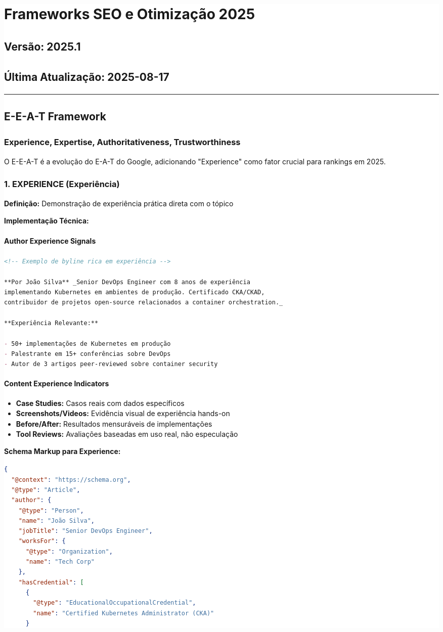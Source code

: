 # Frameworks SEO e Otimização 2025

## Versão: 2025.1

## Última Atualização: 2025-08-17

---

## E-E-A-T Framework

### Experience, Expertise, Authoritativeness, Trustworthiness

O E-E-A-T é a evolução do E-A-T do Google, adicionando "Experience" como fator
crucial para rankings em 2025.

### 1. EXPERIENCE (Experiência)

**Definição:** Demonstração de experiência prática direta com o tópico

**Implementação Técnica:**

#### Author Experience Signals

```markdown
<!-- Exemplo de byline rica em experiência -->

**Por João Silva** _Senior DevOps Engineer com 8 anos de experiência
implementando Kubernetes em ambientes de produção. Certificado CKA/CKAD,
contribuidor de projetos open-source relacionados a container orchestration._

**Experiência Relevante:**

- 50+ implementações de Kubernetes em produção
- Palestrante em 15+ conferências sobre DevOps
- Autor de 3 artigos peer-reviewed sobre container security
```

#### Content Experience Indicators

- **Case Studies:** Casos reais com dados específicos
- **Screenshots/Videos:** Evidência visual de experiência hands-on
- **Before/After:** Resultados mensuráveis de implementações
- **Tool Reviews:** Avaliações baseadas em uso real, não especulação

**Schema Markup para Experience:**

```json
{
  "@context": "https://schema.org",
  "@type": "Article",
  "author": {
    "@type": "Person",
    "name": "João Silva",
    "jobTitle": "Senior DevOps Engineer",
    "worksFor": {
      "@type": "Organization",
      "name": "Tech Corp"
    },
    "hasCredential": [
      {
        "@type": "EducationalOccupationalCredential",
        "name": "Certified Kubernetes Administrator (CKA)"
      }
```